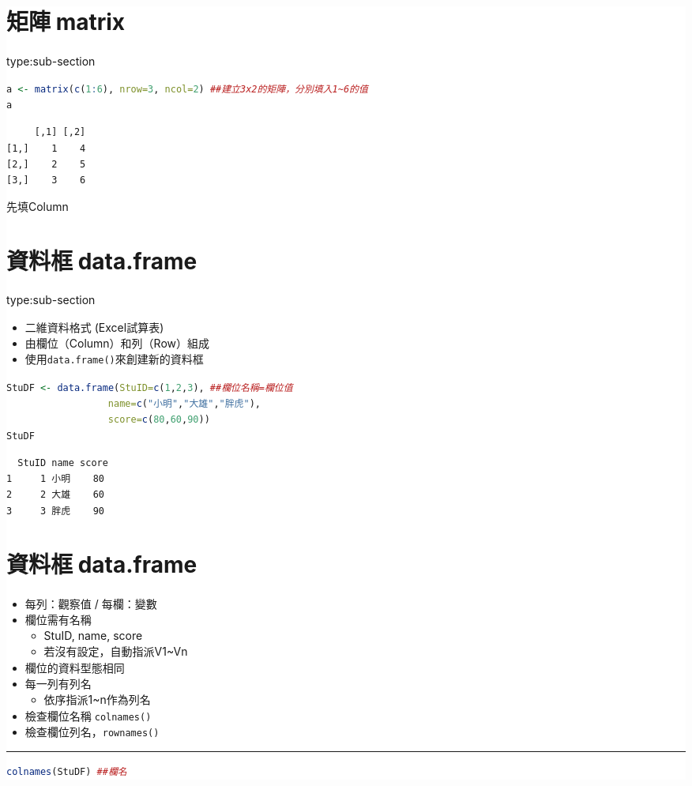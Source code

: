 矩陣 matrix
======================================================== 
type:sub-section

```r
a <- matrix(c(1:6), nrow=3, ncol=2) ##建立3x2的矩陣，分別填入1~6的值
a
```

```
     [,1] [,2]
[1,]    1    4
[2,]    2    5
[3,]    3    6
```

先填Column

資料框 data.frame
======================================================== 
type:sub-section
- 二維資料格式 (Excel試算表)
- 由欄位（Column）和列（Row）組成
- 使用`data.frame()`來創建新的資料框

```r
StuDF <- data.frame(StuID=c(1,2,3), ##欄位名稱=欄位值
                  name=c("小明","大雄","胖虎"),
                  score=c(80,60,90))
StuDF 
```

```
  StuID name score
1     1 小明    80
2     2 大雄    60
3     3 胖虎    90
```


資料框 data.frame
======================================================== 
- 每列：觀察值 / 每欄：變數
- 欄位需有名稱
    - StuID, name, score
    - 若沒有設定，自動指派V1~Vn
- 欄位的資料型態相同
- 每一列有列名
    - 依序指派1~n作為列名
- 檢查欄位名稱 `colnames()`
- 檢查欄位列名，`rownames()`

***


```r
colnames(StuDF) ##欄名
```
